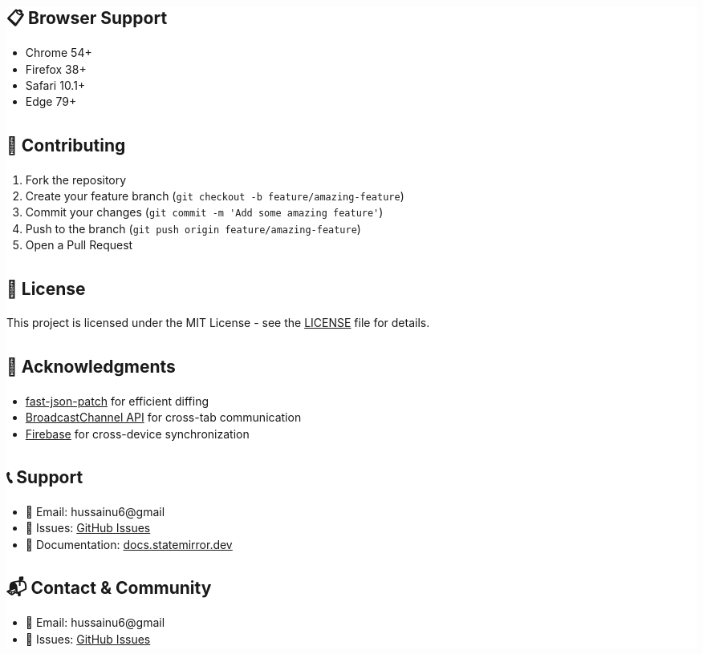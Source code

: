 ## 📋 Browser Support

- Chrome 54+
- Firefox 38+
- Safari 10.1+
- Edge 79+

## 🤝 Contributing

1. Fork the repository
2. Create your feature branch (`git checkout -b feature/amazing-feature`)
3. Commit your changes (`git commit -m 'Add some amazing feature'`)
4. Push to the branch (`git push origin feature/amazing-feature`)
5. Open a Pull Request

## 📄 License

This project is licensed under the MIT License - see the [LICENSE](LICENSE) file for details.

## 🙏 Acknowledgments

- [fast-json-patch](https://github.com/Starcounter-Jack/JSON-Patch) for efficient diffing
- [BroadcastChannel API](https://developer.mozilla.org/en-US/docs/Web/API/Broadcast_Channel_API) for cross-tab communication
- [Firebase](https://firebase.google.com/) for cross-device synchronization

## 📞 Support

- 📧 Email: hussainu6@gmail
- 🐛 Issues: [GitHub Issues](https://github.com/hussainu6/state-mirror/issues)
- 📖 Documentation: [docs.statemirror.dev](https://docs.statemirror.dev)

## 📬 Contact & Community

- 📧 Email: hussainu6@gmail
- 🐛 Issues: [GitHub Issues](https://github.com/hussainu6/state-mirror/issues) 